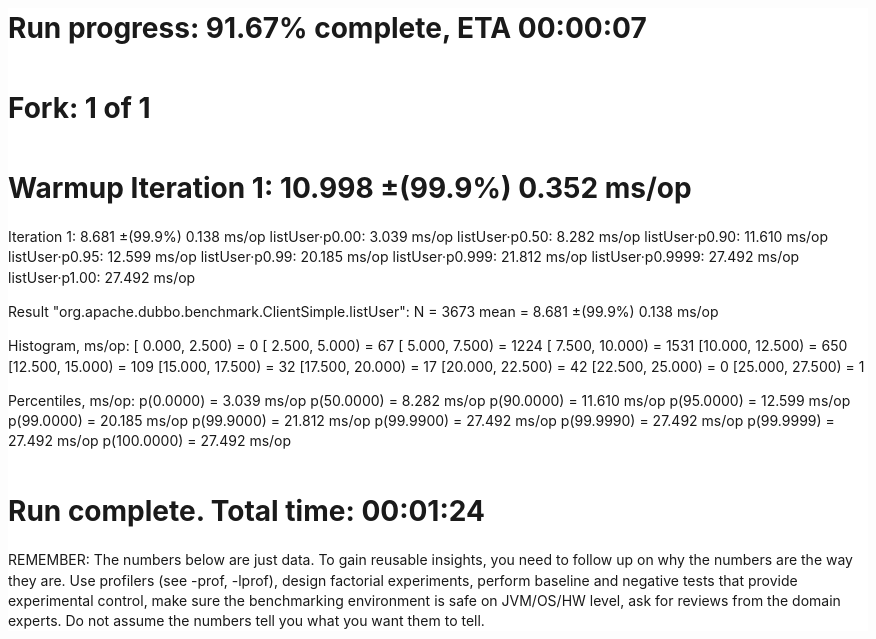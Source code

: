 # Run progress: 91.67% complete, ETA 00:00:07
# Fork: 1 of 1
# Warmup Iteration   1: 10.998 ±(99.9%) 0.352 ms/op
Iteration   1: 8.681 ±(99.9%) 0.138 ms/op
                 listUser·p0.00:   3.039 ms/op
                 listUser·p0.50:   8.282 ms/op
                 listUser·p0.90:   11.610 ms/op
                 listUser·p0.95:   12.599 ms/op
                 listUser·p0.99:   20.185 ms/op
                 listUser·p0.999:  21.812 ms/op
                 listUser·p0.9999: 27.492 ms/op
                 listUser·p1.00:   27.492 ms/op



Result "org.apache.dubbo.benchmark.ClientSimple.listUser":
  N = 3673
  mean =      8.681 ±(99.9%) 0.138 ms/op

  Histogram, ms/op:
    [ 0.000,  2.500) = 0 
    [ 2.500,  5.000) = 67 
    [ 5.000,  7.500) = 1224 
    [ 7.500, 10.000) = 1531 
    [10.000, 12.500) = 650 
    [12.500, 15.000) = 109 
    [15.000, 17.500) = 32 
    [17.500, 20.000) = 17 
    [20.000, 22.500) = 42 
    [22.500, 25.000) = 0 
    [25.000, 27.500) = 1 

  Percentiles, ms/op:
      p(0.0000) =      3.039 ms/op
     p(50.0000) =      8.282 ms/op
     p(90.0000) =     11.610 ms/op
     p(95.0000) =     12.599 ms/op
     p(99.0000) =     20.185 ms/op
     p(99.9000) =     21.812 ms/op
     p(99.9900) =     27.492 ms/op
     p(99.9990) =     27.492 ms/op
     p(99.9999) =     27.492 ms/op
    p(100.0000) =     27.492 ms/op


# Run complete. Total time: 00:01:24

REMEMBER: The numbers below are just data. To gain reusable insights, you need to follow up on
why the numbers are the way they are. Use profilers (see -prof, -lprof), design factorial
experiments, perform baseline and negative tests that provide experimental control, make sure
the benchmarking environment is safe on JVM/OS/HW level, ask for reviews from the domain experts.
Do not assume the numbers tell you what you want them to tell.
